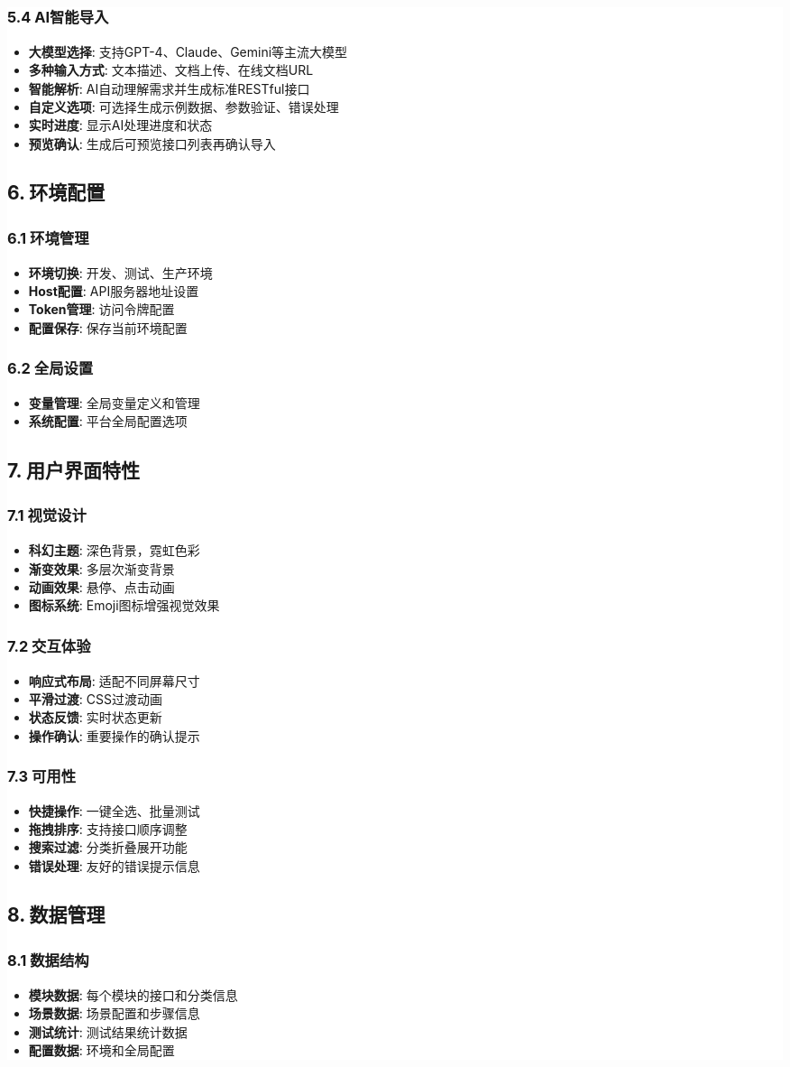 ### 5.4 AI智能导入
- **大模型选择**: 支持GPT-4、Claude、Gemini等主流大模型
- **多种输入方式**: 文本描述、文档上传、在线文档URL
- **智能解析**: AI自动理解需求并生成标准RESTful接口
- **自定义选项**: 可选择生成示例数据、参数验证、错误处理
- **实时进度**: 显示AI处理进度和状态
- **预览确认**: 生成后可预览接口列表再确认导入

## 6. 环境配置

### 6.1 环境管理
- **环境切换**: 开发、测试、生产环境
- **Host配置**: API服务器地址设置
- **Token管理**: 访问令牌配置
- **配置保存**: 保存当前环境配置

### 6.2 全局设置
- **变量管理**: 全局变量定义和管理
- **系统配置**: 平台全局配置选项

## 7. 用户界面特性

### 7.1 视觉设计
- **科幻主题**: 深色背景，霓虹色彩
- **渐变效果**: 多层次渐变背景
- **动画效果**: 悬停、点击动画
- **图标系统**: Emoji图标增强视觉效果

### 7.2 交互体验
- **响应式布局**: 适配不同屏幕尺寸
- **平滑过渡**: CSS过渡动画
- **状态反馈**: 实时状态更新
- **操作确认**: 重要操作的确认提示

### 7.3 可用性
- **快捷操作**: 一键全选、批量测试
- **拖拽排序**: 支持接口顺序调整
- **搜索过滤**: 分类折叠展开功能
- **错误处理**: 友好的错误提示信息

## 8. 数据管理

### 8.1 数据结构
- **模块数据**: 每个模块的接口和分类信息
- **场景数据**: 场景配置和步骤信息
- **测试统计**: 测试结果统计数据
- **配置数据**: 环境和全局配置
